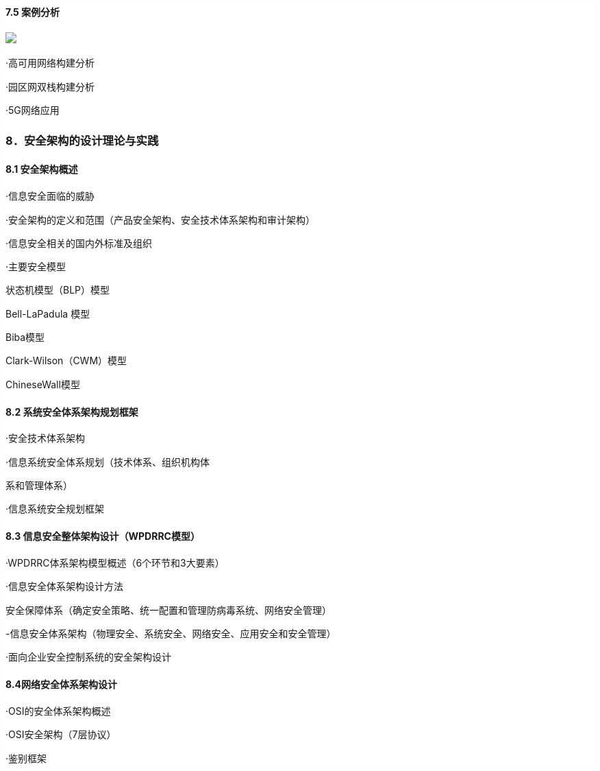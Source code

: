 #### 7.5 案例分析

![](https://web-api.textin.com/ocr_image/external/5e2f3e395e2163e7.jpg)

·高可用网络构建分析

·园区网双栈构建分析

·5G网络应用

### 8．安全架构的设计理论与实践

#### 8.1 安全架构概述

·信息安全面临的威胁

·安全架构的定义和范围（产品安全架构、安全技术体系架构和审计架构）

·信息安全相关的国内外标准及组织

·主要安全模型

状态机模型（BLP）模型

Bell-LaPadula 模型

Biba模型

Clark-Wilson（CWM）模型

ChineseWall模型

#### 8.2 系统安全体系架构规划框架

·安全技术体系架构

·信息系统安全体系规划（技术体系、组织机构体

系和管理体系）

·信息系统安全规划框架

#### 8.3 信息安全整体架构设计（WPDRRC模型）

·WPDRRC体系架构模型概述（6个环节和3大要素）

·信息安全体系架构设计方法

安全保障体系（确定安全策略、统一配置和管理防病毒系统、网络安全管理）

-信息安全体系架构（物理安全、系统安全、网络安全、应用安全和安全管理）

·面向企业安全控制系统的安全架构设计

#### 8.4网络安全体系架构设计

·OSI的安全体系架构概述

·OSI安全架构（7层协议）

·鉴别框架
